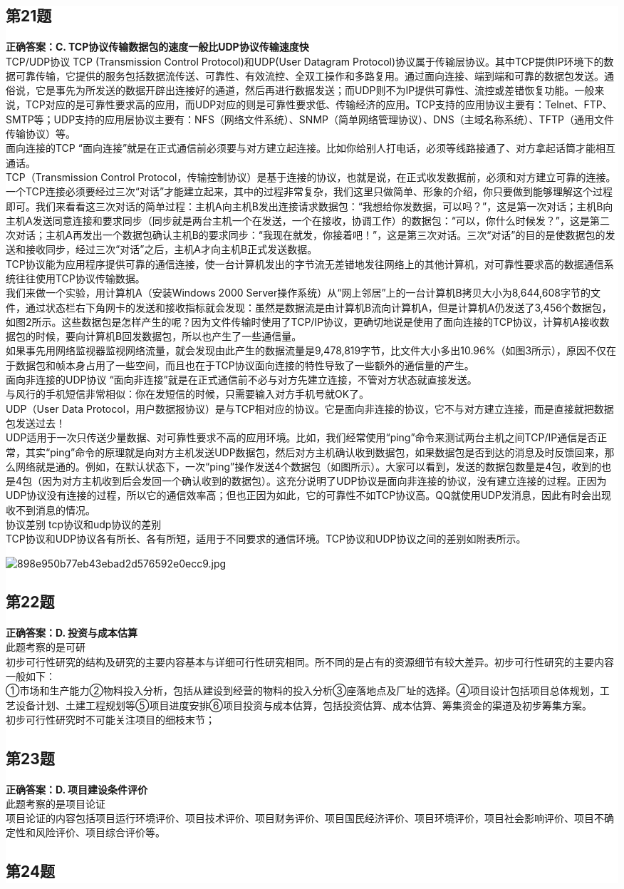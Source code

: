 
## 第21题 ##

**正确答案：C. TCP协议传输数据包的速度一般比UDP协议传输速度快**  
TCP/UDP协议 TCP (Transmission Control Protocol)和UDP(User Datagram Protocol)协议属于传输层协议。其中TCP提供IP环境下的数据可靠传输，它提供的服务包括数据流传送、可靠性、有效流控、全双工操作和多路复用。通过面向连接、端到端和可靠的数据包发送。通俗说，它是事先为所发送的数据开辟出连接好的通道，然后再进行数据发送；而UDP则不为IP提供可靠性、流控或差错恢复功能。一般来说，TCP对应的是可靠性要求高的应用，而UDP对应的则是可靠性要求低、传输经济的应用。TCP支持的应用协议主要有：Telnet、FTP、SMTP等；UDP支持的应用层协议主要有：NFS（网络文件系统）、SNMP（简单网络管理协议）、DNS（主域名称系统）、TFTP（通用文件传输协议）等。  
面向连接的TCP “面向连接”就是在正式通信前必须要与对方建立起连接。比如你给别人打电话，必须等线路接通了、对方拿起话筒才能相互通话。  
TCP（Transmission Control Protocol，传输控制协议）是基于连接的协议，也就是说，在正式收发数据前，必须和对方建立可靠的连接。一个TCP连接必须要经过三次“对话”才能建立起来，其中的过程非常复杂，我们这里只做简单、形象的介绍，你只要做到能够理解这个过程即可。我们来看看这三次对话的简单过程：主机A向主机B发出连接请求数据包：“我想给你发数据，可以吗？”，这是第一次对话；主机B向主机A发送同意连接和要求同步（同步就是两台主机一个在发送，一个在接收，协调工作）的数据包：“可以，你什么时候发？”，这是第二次对话；主机A再发出一个数据包确认主机B的要求同步：“我现在就发，你接着吧！”，这是第三次对话。三次“对话”的目的是使数据包的发送和接收同步，经过三次“对话”之后，主机A才向主机B正式发送数据。  
TCP协议能为应用程序提供可靠的通信连接，使一台计算机发出的字节流无差错地发往网络上的其他计算机，对可靠性要求高的数据通信系统往往使用TCP协议传输数据。  
我们来做一个实验，用计算机A（安装Windows 2000 Server操作系统）从“网上邻居”上的一台计算机B拷贝大小为8,644,608字节的文件，通过状态栏右下角网卡的发送和接收指标就会发现：虽然是数据流是由计算机B流向计算机A，但是计算机A仍发送了3,456个数据包，如图2所示。这些数据包是怎样产生的呢？因为文件传输时使用了TCP/IP协议，更确切地说是使用了面向连接的TCP协议，计算机A接收数据包的时候，要向计算机B回发数据包，所以也产生了一些通信量。  
如果事先用网络监视器监视网络流量，就会发现由此产生的数据流量是9,478,819字节，比文件大小多出10.96%（如图3所示），原因不仅在于数据包和帧本身占用了一些空间，而且也在于TCP协议面向连接的特性导致了一些额外的通信量的产生。  
面向非连接的UDP协议 “面向非连接”就是在正式通信前不必与对方先建立连接，不管对方状态就直接发送。  
与风行的手机短信非常相似：你在发短信的时候，只需要输入对方手机号就OK了。  
UDP（User Data Protocol，用户数据报协议）是与TCP相对应的协议。它是面向非连接的协议，它不与对方建立连接，而是直接就把数据包发送过去！  
UDP适用于一次只传送少量数据、对可靠性要求不高的应用环境。比如，我们经常使用“ping”命令来测试两台主机之间TCP/IP通信是否正常，其实“ping”命令的原理就是向对方主机发送UDP数据包，然后对方主机确认收到数据包，如果数据包是否到达的消息及时反馈回来，那么网络就是通的。例如，在默认状态下，一次“ping”操作发送4个数据包（如图所示）。大家可以看到，发送的数据包数量是4包，收到的也是4包（因为对方主机收到后会发回一个确认收到的数据包）。这充分说明了UDP协议是面向非连接的协议，没有建立连接的过程。正因为UDP协议没有连接的过程，所以它的通信效率高；但也正因为如此，它的可靠性不如TCP协议高。QQ就使用UDP发消息，因此有时会出现收不到消息的情况。  
协议差别 tcp协议和udp协议的差别  
TCP协议和UDP协议各有所长、各有所短，适用于不同要求的通信环境。TCP协议和UDP协议之间的差别如附表所示。  
  
![898e950b77eb43ebad2d576592e0ecc9.jpg][]  


## 第22题 ##

**正确答案：D. 投资与成本估算**  
此题考察的是可研  
初步可行性研究的结构及研究的主要内容基本与详细可行性研究相同。所不同的是占有的资源细节有较大差异。初步可行性研究的主要内容一般如下：  
①市场和生产能力②物料投入分析，包括从建设到经营的物料的投入分析③座落地点及厂址的选择。④项目设计包括项目总体规划，工艺设备计划、土建工程规划等⑤项目进度安排⑥项目投资与成本估算，包括投资估算、成本估算、筹集资金的渠道及初步筹集方案。  
初步可行性研究时不可能关注项目的细枝末节；  


## 第23题 ##

**正确答案：D. 项目建设条件评价**  
此题考察的是项目论证  
项目论证的内容包括项目运行环境评价、项目技术评价、项目财务评价、项目国民经济评价、项目环境评价，项目社会影响评价、项目不确定性和风险评价、项目综合评价等。  


## 第24题 ##


[951c736cf80b488c94e64bc03fc6dd98.jpg]: https://www.xkxxkx.cn/file/exam/software/系统集成项目管理工程师/综合知识/第13题/951c736cf80b488c94e64bc03fc6dd98.jpg
[898e950b77eb43ebad2d576592e0ecc9.jpg]: https://www.xkxxkx.cn/file/exam/software/系统集成项目管理工程师/综合知识/第21题/898e950b77eb43ebad2d576592e0ecc9.jpg
[cc4cdb47ac7647cc99b1ba6b7bed1662.jpg]: https://www.xkxxkx.cn/file/exam/software/系统集成项目管理工程师/综合知识/第46题/cc4cdb47ac7647cc99b1ba6b7bed1662.jpg
